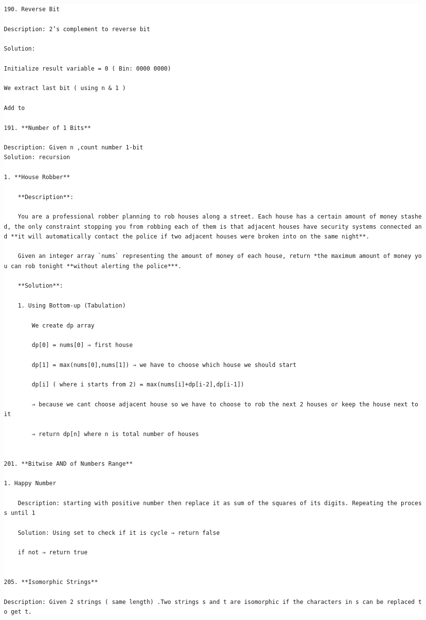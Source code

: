     
    190. Reverse Bit
    
    Description: 2’s complement to reverse bit
    
    Solution: 
    
    Initialize result variable = 0 ( Bin: 0000 0000)
    
    We extract last bit ( using n & 1 ) 
    
    Add to 
    
    191. **Number of 1 Bits**
    
    Description: Given n ,count number 1-bit 
    Solution: recursion
    
    1. **House Robber**
        
        **Description**:
        
        You are a professional robber planning to rob houses along a street. Each house has a certain amount of money stashed, the only constraint stopping you from robbing each of them is that adjacent houses have security systems connected and **it will automatically contact the police if two adjacent houses were broken into on the same night**.
        
        Given an integer array `nums` representing the amount of money of each house, return *the maximum amount of money you can rob tonight **without alerting the police***.
        
        **Solution**:
        
        1. Using Bottom-up (Tabulation) 
            
            We create dp array
            
            dp[0] = nums[0] ⇒ first house
            
            dp[1] = max(nums[0],nums[1]) ⇒ we have to choose which house we should start
            
            dp[i] ( where i starts from 2) = max(nums[i]+dp[i-2],dp[i-1])
            
            ⇒ because we cant choose adjacent house so we have to choose to rob the next 2 houses or keep the house next to it
            
            ⇒ return dp[n] where n is total number of houses
            
    
    201. **Bitwise AND of Numbers Range**
    
    1. Happy Number
        
        Description: starting with positive number then replace it as sum of the squares of its digits. Repeating the process until 1
        
        Solution: Using set to check if it is cycle ⇒ return false
        
        if not ⇒ return true
        
    
    205. **Isomorphic Strings**
    
    Description: Given 2 strings ( same length) .Two strings s and t are isomorphic if the characters in s can be replaced to get t.
    